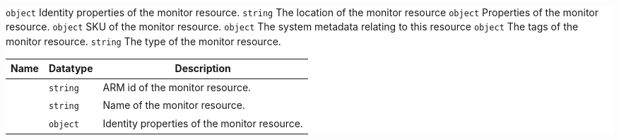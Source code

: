 <tr>
    <td><CopyableCode code="identity" /></td>
    <td><code>object</code></td>
    <td>Identity properties of the monitor resource.</td>
</tr>
<tr>
    <td><CopyableCode code="location" /></td>
    <td><code>string</code></td>
    <td>The location of the monitor resource</td>
</tr>
<tr>
    <td><CopyableCode code="properties" /></td>
    <td><code>object</code></td>
    <td>Properties of the monitor resource.</td>
</tr>
<tr>
    <td><CopyableCode code="sku" /></td>
    <td><code>object</code></td>
    <td>SKU of the monitor resource.</td>
</tr>
<tr>
    <td><CopyableCode code="systemData" /></td>
    <td><code>object</code></td>
    <td>The system metadata relating to this resource</td>
</tr>
<tr>
    <td><CopyableCode code="tags" /></td>
    <td><code>object</code></td>
    <td>The tags of the monitor resource.</td>
</tr>
<tr>
    <td><CopyableCode code="type" /></td>
    <td><code>string</code></td>
    <td>The type of the monitor resource.</td>
</tr>
</tbody>
</table>
</TabItem>
<TabItem value="list_by_resource_group">

<table>
<thead>
    <tr>
    <th>Name</th>
    <th>Datatype</th>
    <th>Description</th>
    </tr>
</thead>
<tbody>
<tr>
    <td><CopyableCode code="id" /></td>
    <td><code>string</code></td>
    <td>ARM id of the monitor resource.</td>
</tr>
<tr>
    <td><CopyableCode code="name" /></td>
    <td><code>string</code></td>
    <td>Name of the monitor resource.</td>
</tr>
<tr>
    <td><CopyableCode code="identity" /></td>
    <td><code>object</code></td>
    <td>Identity properties of the monitor resource.</td>
</tr>